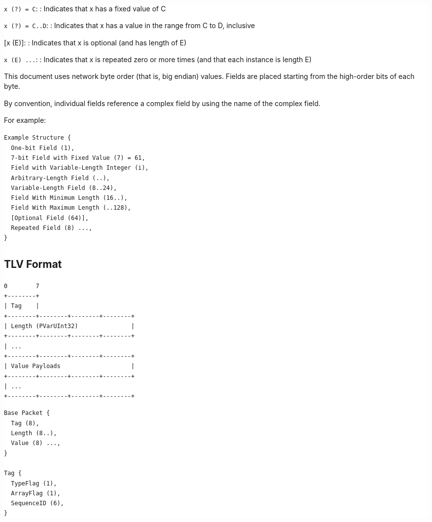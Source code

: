 `x (?) = C`:
: Indicates that x has a fixed value of C

`x (?) = C..D`:
: Indicates that x has a value in the range from C to D, inclusive

\[x (E)\]:
: Indicates that x is optional (and has length of E)

`x (E) ...`:
: Indicates that x is repeated zero or more times (and that each instance is
  length E)

This document uses network byte order (that is, big endian) values.  Fields
are placed starting from the high-order bits of each byte.

By convention, individual fields reference a complex field by using the name of
the complex field.

For example:

~~~
Example Structure {
  One-bit Field (1),
  7-bit Field with Fixed Value (7) = 61,
  Field with Variable-Length Integer (i),
  Arbitrary-Length Field (..),
  Variable-Length Field (8..24),
  Field With Minimum Length (16..),
  Field With Maximum Length (..128),
  [Optional Field (64)],
  Repeated Field (8) ...,
}
~~~

## TLV Format

```txt
0        7
+--------+
| Tag    |
+--------+--------+--------+--------+
| Length (PVarUInt32)               |
+--------+--------+--------+--------+
| ...
+--------+--------+--------+--------+
| Value Payloads                    |
+--------+--------+--------+--------+
| ...
+--------+--------+--------+--------+
```

~~~
Base Packet {
  Tag (8),
  Length (8..),
  Value (8) ...,
}

Tag {
  TypeFlag (1),
  ArrayFlag (1),
  SequenceID (6),
}
~~~
